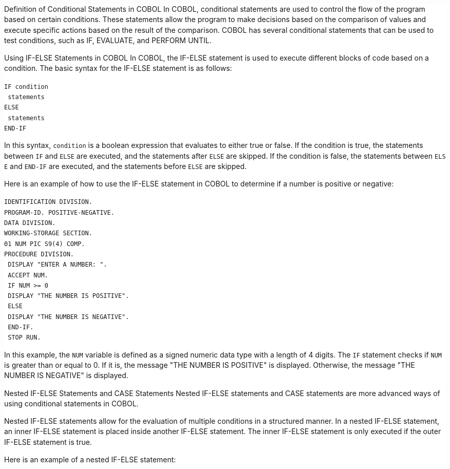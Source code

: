 Definition of Conditional Statements in COBOL
In COBOL, conditional statements are used to control the flow of the program based on certain conditions. These statements allow the program to make decisions based on the comparison of values and execute specific actions based on the result of the comparison. COBOL has several conditional statements that can be used to test conditions, such as IF, EVALUATE, and PERFORM UNTIL.

Using IF-ELSE Statements in COBOL
In COBOL, the IF-ELSE statement is used to execute different blocks of code based on a condition. The basic syntax for the IF-ELSE statement is as follows:

```cobol
IF condition
 statements
ELSE
 statements
END-IF
```

In this syntax, `condition` is a boolean expression that evaluates to either true or false. If the condition is true, the statements between `IF` and `ELSE` are executed, and the statements after `ELSE` are skipped. If the condition is false, the statements between `ELSE` and `END-IF` are executed, and the statements before `ELSE` are skipped.

Here is an example of how to use the IF-ELSE statement in COBOL to determine if a number is positive or negative:

```cobol
IDENTIFICATION DIVISION.
PROGRAM-ID. POSITIVE-NEGATIVE.
DATA DIVISION.
WORKING-STORAGE SECTION.
01 NUM PIC S9(4) COMP.
PROCEDURE DIVISION.
 DISPLAY "ENTER A NUMBER: ".
 ACCEPT NUM.
 IF NUM >= 0
 DISPLAY "THE NUMBER IS POSITIVE".
 ELSE
 DISPLAY "THE NUMBER IS NEGATIVE".
 END-IF.
 STOP RUN.
```

In this example, the `NUM` variable is defined as a signed numeric data type with a length of 4 digits. The `IF` statement checks if `NUM` is greater than or equal to 0. If it is, the message "THE NUMBER IS POSITIVE" is displayed. Otherwise, the message "THE NUMBER IS NEGATIVE" is displayed.

Nested IF-ELSE Statements and CASE Statements
Nested IF-ELSE statements and CASE statements are more advanced ways of using conditional statements in COBOL.

Nested IF-ELSE statements allow for the evaluation of multiple conditions in a structured manner. In a nested IF-ELSE statement, an inner IF-ELSE statement is placed inside another IF-ELSE statement. The inner IF-ELSE statement is only executed if the outer IF-ELSE statement is true.

Here is an example of a nested IF-ELSE statement:
